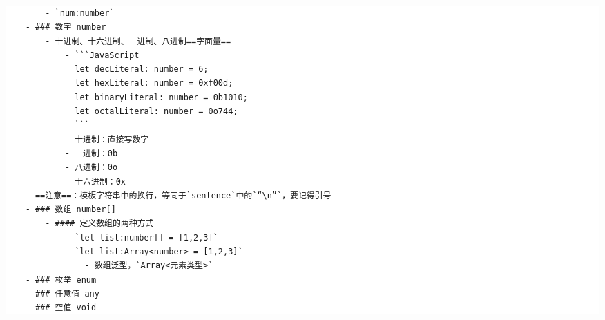 			- `num:number`
		- ### 数字 number
			- 十进制、十六进制、二进制、八进制==字面量==
				- ```JavaScript
				  let decLiteral: number = 6;
				  let hexLiteral: number = 0xf00d;
				  let binaryLiteral: number = 0b1010;
				  let octalLiteral: number = 0o744;
				  ```
				- 十进制：直接写数字
				- 二进制：0b
				- 八进制：0o
				- 十六进制：0x
		- ==注意==：模板字符串中的换行，等同于`sentence`中的`“\n”`，要记得引号
		- ### 数组 number[]
			- #### 定义数组的两种方式
				- `let list:number[] = [1,2,3]`
				- `let list:Array<number> = [1,2,3]`
					- 数组泛型，`Array<元素类型>`
		- ### 枚举 enum
		- ### 任意值 any
		- ### 空值 void